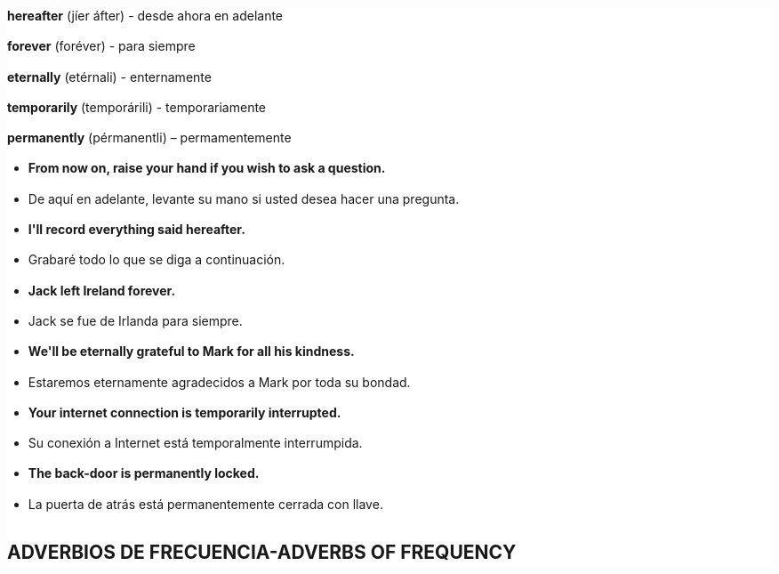**hereafter** (jíer áfter) - desde ahora en adelante

</td>

<td>

**forever** (foréver) - para siempre

</td>

</tr>

<tr>

<td>

**eternally** (etérnali) - enternamente

</td>

<td>

**temporarily** (temporárili) - temporariamente

</td>

<td>

**permanently** (pérmanentli) – permamentemente

</td>

</tr>

</tbody>

</table>

* **From now on, raise your hand if you wish to ask a question.**

* De aquí en adelante, levante su mano si usted desea hacer una pregunta.

* **I'll record everything said hereafter.**

* Grabaré todo lo que se diga a continuación.

* **Jack left Ireland forever.**

* Jack se fue de Irlanda para siempre.

* **We'll be eternally grateful to Mark for all his kindness.**

* Estaremos eternamente agradecidos a Mark por toda su bondad.

* **Your internet connection is temporarily interrupted.**

* Su conexión a Internet está temporalmente interrumpida.

* **The back-door is permanently locked.**

* La puerta de atrás está permanentemente cerrada con llave.

## ADVERBIOS DE FRECUENCIA-ADVERBS OF FREQUENCY
